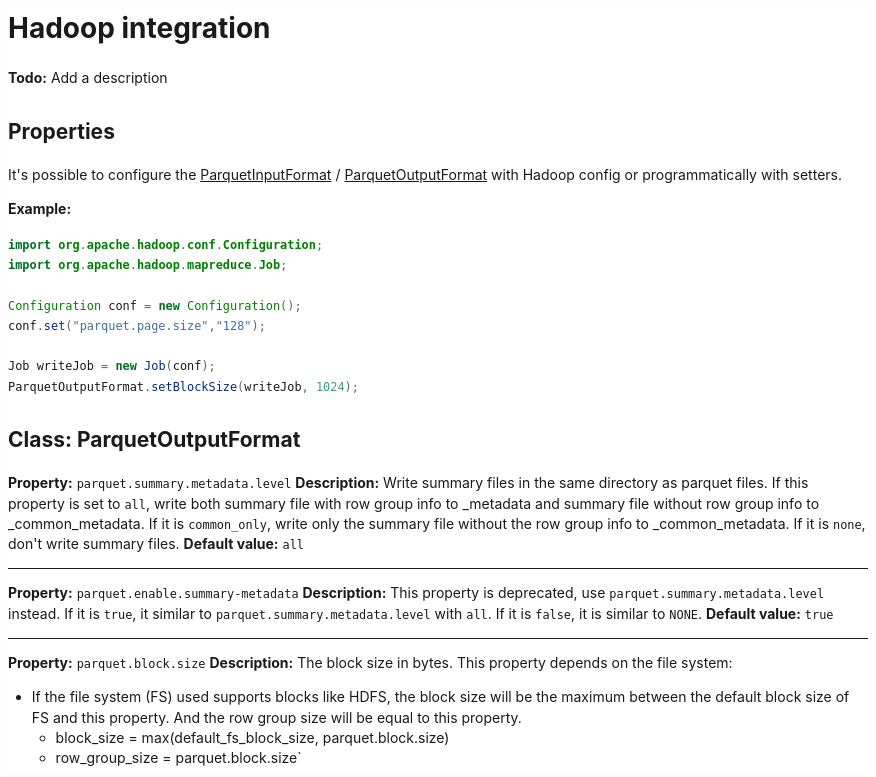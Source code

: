 

# Hadoop integration

**Todo:** Add a description

## Properties

It's possible to configure the [ParquetInputFormat](https://github.com/apache/parquet-mr/blob/master/parquet-hadoop/src/main/java/org/apache/parquet/hadoop/ParquetInputFormat.java) / [ParquetOutputFormat](https://github.com/apache/parquet-mr/blob/master/parquet-hadoop/src/main/java/org/apache/parquet/hadoop/ParquetOutputFormat.java) with Hadoop config or programmatically with setters.


**Example:**
```java
import org.apache.hadoop.conf.Configuration;
import org.apache.hadoop.mapreduce.Job;

Configuration conf = new Configuration();
conf.set("parquet.page.size","128");

Job writeJob = new Job(conf);
ParquetOutputFormat.setBlockSize(writeJob, 1024);

```

## Class: ParquetOutputFormat

**Property:** `parquet.summary.metadata.level`
**Description:** Write summary files in the same directory as parquet files.
If this property is set to `all`, write both summary file with row group info to _metadata and summary file without row group info to _common_metadata.
If it is `common_only`, write only the summary file without the row group info to _common_metadata.
If it is `none`, don't write summary files.
**Default value:** `all`

---

**Property:** `parquet.enable.summary-metadata`
**Description:** This property is deprecated, use `parquet.summary.metadata.level` instead.
If it is `true`, it similar to `parquet.summary.metadata.level` with `all`. If it is `false`, it is similar to `NONE`.
**Default value:** `true`

---

**Property:** `parquet.block.size`
**Description:** The block size in bytes. This property depends on the file system:

- If the file system (FS) used supports blocks like HDFS, the block size will be the maximum between the default block size of FS and this property. And the row group size will be equal to this property.
  - block_size = max(default_fs_block_size, parquet.block.size)
  - row_group_size = parquet.block.size`

